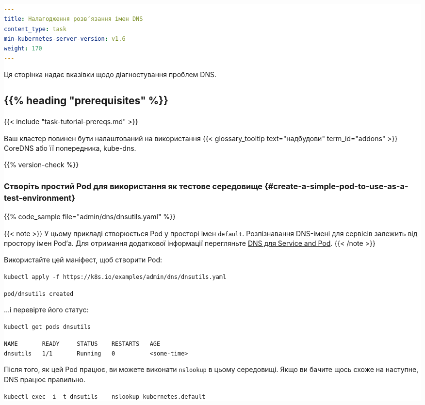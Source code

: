 ```yaml
---
title: Налагодження розвʼязання імен DNS
content_type: task
min-kubernetes-server-version: v1.6
weight: 170
---
```




Ця сторінка надає вказівки щодо діагностування проблем DNS.

## {{% heading "prerequisites" %}}

{{< include "task-tutorial-prereqs.md" >}}

Ваш кластер повинен бути налаштований на використання {{< glossary_tooltip text="надбудови" term_id="addons" >}} CoreDNS або її попередника, kube-dns.

{{% version-check %}}



### Створіть простий Pod для використання як тестове середовище {#create-a-simple-pod-to-use-as-a-test-environment}

{{% code_sample file="admin/dns/dnsutils.yaml" %}}

{{< note >}}
У цьому прикладі створюється Pod у просторі імен `default`. Розпізнавання DNS-імені для сервісів залежить від простору імен Podʼа. Для отримання додаткової інформації перегляньте [DNS для Service and Pod](/uk/docs/concepts/services-networking/dns-pod-service/#what-things-get-dns-names).
{{< /note >}}

Використайте цей маніфест, щоб створити Pod:

```shell
kubectl apply -f https://k8s.io/examples/admin/dns/dnsutils.yaml
```

```none
pod/dnsutils created
```

…і перевірте його статус:

```shell
kubectl get pods dnsutils
```

```none
NAME       READY     STATUS    RESTARTS   AGE
dnsutils   1/1       Running   0          <some-time>
```

Після того, як цей Pod працює, ви можете виконати `nslookup` в цьому середовищі. Якщо ви бачите щось схоже на наступне, DNS працює правильно.

```shell
kubectl exec -i -t dnsutils -- nslookup kubernetes.default
```
